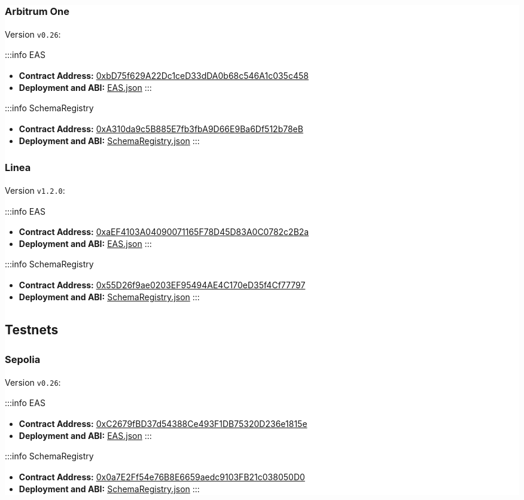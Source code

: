 ### Arbitrum One
Version `v0.26`:

:::info EAS
- **Contract Address:** [0xbD75f629A22Dc1ceD33dDA0b68c546A1c035c458](https://arbiscan.io/address/0xbD75f629A22Dc1ceD33dDA0b68c546A1c035c458)
- **Deployment and ABI:** [EAS.json](https://github.com/ethereum-attestation-service/eas-contracts/blob/master/deployments/arbitrum-one/EAS.json)
:::

:::info SchemaRegistry
- **Contract Address:** [0xA310da9c5B885E7fb3fbA9D66E9Ba6Df512b78eB](https://arbiscan.io/address/0xA310da9c5B885E7fb3fbA9D66E9Ba6Df512b78eB)
- **Deployment and ABI:** [SchemaRegistry.json](https://github.com/ethereum-attestation-service/eas-contracts/blob/master/deployments/arbitrum-one/SchemaRegistry.json)
:::

### Linea
Version `v1.2.0`:

:::info EAS
- **Contract Address:** [0xaEF4103A04090071165F78D45D83A0C0782c2B2a](https://lineascan.build/address/0xaEF4103A04090071165F78D45D83A0C0782c2B2a)
- **Deployment and ABI:** [EAS.json](https://github.com/ethereum-attestation-service/eas-contracts/blob/master/deployments/linea/EAS.json)
:::

:::info SchemaRegistry
- **Contract Address:** [0x55D26f9ae0203EF95494AE4C170eD35f4Cf77797](https://lineascan.build/address/0x55D26f9ae0203EF95494AE4C170eD35f4Cf77797)
- **Deployment and ABI:** [SchemaRegistry.json](https://github.com/ethereum-attestation-service/eas-contracts/blob/master/deployments/linea/SchemaRegistry.json)
:::


## Testnets

### Sepolia
Version `v0.26`:

:::info EAS
- **Contract Address:** [0xC2679fBD37d54388Ce493F1DB75320D236e1815e](https://sepolia.etherscan.io/address/0xC2679fBD37d54388Ce493F1DB75320D236e1815e)
- **Deployment and ABI:** [EAS.json](https://github.com/ethereum-attestation-service/eas-contracts/blob/master/deployments/sepolia/EAS.json)
:::

:::info SchemaRegistry
- **Contract Address:** [0x0a7E2Ff54e76B8E6659aedc9103FB21c038050D0](https://sepolia.etherscan.io/address/0x0a7E2Ff54e76B8E6659aedc9103FB21c038050D0)
- **Deployment and ABI:** [SchemaRegistry.json](https://github.com/ethereum-attestation-service/eas-contracts/blob/master/deployments/sepolia/SchemaRegistry.json)
:::
